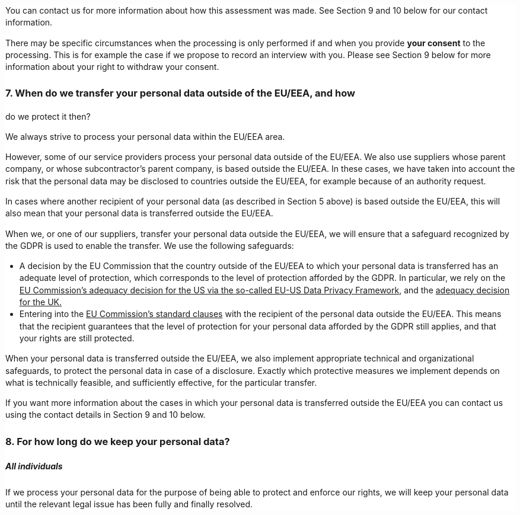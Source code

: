 You can contact us for more information about how this assessment was made.
See Section 9 and 10 below for our contact information.

There may be specific circumstances when the processing is only performed if
and when you provide **your consent** to the processing. This is for example
the case if we propose to record an interview with you. Please see Section 9
below for more information about your right to withdraw your consent.

### 7\. When do we transfer your personal data outside of the EU/EEA, and how
do we protect it then?

We always strive to process your personal data within the EU/EEA area.

However, some of our service providers process your personal data outside of
the EU/EEA. We also use suppliers whose parent company, or whose
subcontractor’s parent company, is based outside the EU/EEA. In these cases,
we have taken into account the risk that the personal data may be disclosed to
countries outside the EU/EEA, for example because of an authority request.

In cases where another recipient of your personal data (as described in
Section 5 above) is based outside the EU/EEA, this will also mean that your
personal data is transferred outside the EU/EEA.

When we, or one of our suppliers, transfer your personal data outside the
EU/EEA, we will ensure that a safeguard recognized by the GDPR is used to
enable the transfer. We use the following safeguards:

  * A decision by the EU Commission that the country outside of the EU/EEA to which your personal data is transferred has an adequate level of protection, which corresponds to the level of protection afforded by the GDPR. In particular, we rely on the [EU Commission’s adequacy decision for the US via the so-called EU-US Data Privacy Framework](https://ec.europa.eu/commission/presscorner/detail/en/ip_23_3721), and the [adequacy decision for the UK.](https://ec.europa.eu/commission/presscorner/detail/en/ip_21_3183)
  * Entering into the [EU Commission’s standard clauses](https://commission.europa.eu/law/law-topic/data-protection/international-dimension-data-protection/standard-contractual-clauses-scc_en) with the recipient of the personal data outside the EU/EEA. This means that the recipient guarantees that the level of protection for your personal data afforded by the GDPR still applies, and that your rights are still protected. 

When your personal data is transferred outside the EU/EEA, we also implement
appropriate technical and organizational safeguards, to protect the personal
data in case of a disclosure. Exactly which protective measures we implement
depends on what is technically feasible, and sufficiently effective, for the
particular transfer.

If you want more information about the cases in which your personal data is
transferred outside the EU/EEA you can contact us using the contact details in
Section 9 and 10 below.

### 8\. For how long do we keep your personal data?

##### All individuals

If we process your personal data for the purpose of being able to protect and
enforce our rights, we will keep your personal data until the relevant legal
issue has been fully and finally resolved.
